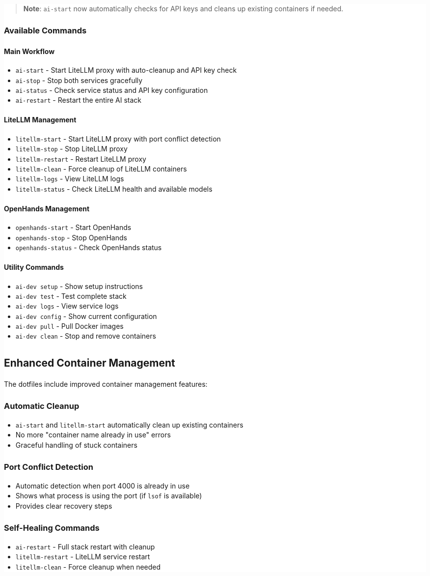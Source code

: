 > **Note**: `ai-start` now automatically checks for API keys and cleans up existing containers if needed.

### Available Commands

#### Main Workflow
- `ai-start` - Start LiteLLM proxy with auto-cleanup and API key check
- `ai-stop` - Stop both services gracefully
- `ai-status` - Check service status and API key configuration
- `ai-restart` - Restart the entire AI stack

#### LiteLLM Management
- `litellm-start` - Start LiteLLM proxy with port conflict detection
- `litellm-stop` - Stop LiteLLM proxy
- `litellm-restart` - Restart LiteLLM proxy
- `litellm-clean` - Force cleanup of LiteLLM containers
- `litellm-logs` - View LiteLLM logs
- `litellm-status` - Check LiteLLM health and available models

#### OpenHands Management
- `openhands-start` - Start OpenHands
- `openhands-stop` - Stop OpenHands
- `openhands-status` - Check OpenHands status

#### Utility Commands
- `ai-dev setup` - Show setup instructions
- `ai-dev test` - Test complete stack
- `ai-dev logs` - View service logs
- `ai-dev config` - Show current configuration
- `ai-dev pull` - Pull Docker images
- `ai-dev clean` - Stop and remove containers

## Enhanced Container Management

The dotfiles include improved container management features:

### Automatic Cleanup
- `ai-start` and `litellm-start` automatically clean up existing containers
- No more "container name already in use" errors
- Graceful handling of stuck containers

### Port Conflict Detection
- Automatic detection when port 4000 is already in use
- Shows what process is using the port (if `lsof` is available)
- Provides clear recovery steps

### Self-Healing Commands
- `ai-restart` - Full stack restart with cleanup
- `litellm-restart` - LiteLLM service restart
- `litellm-clean` - Force cleanup when needed
